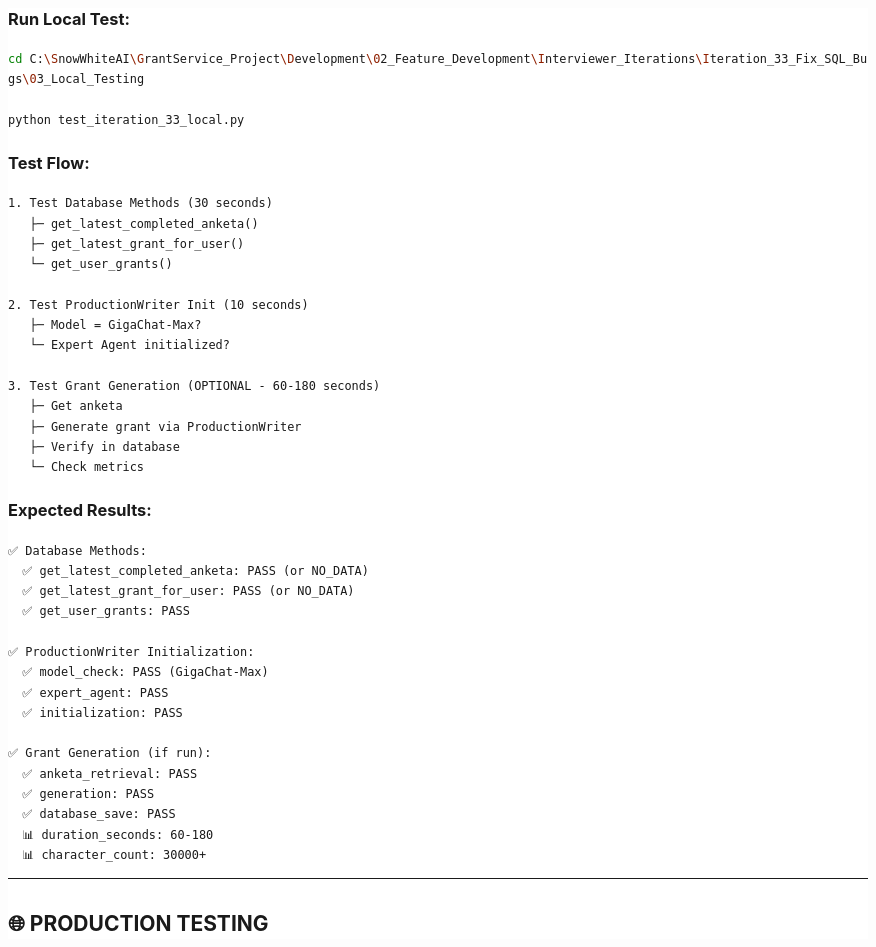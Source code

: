 ### Run Local Test:

```bash
cd C:\SnowWhiteAI\GrantService_Project\Development\02_Feature_Development\Interviewer_Iterations\Iteration_33_Fix_SQL_Bugs\03_Local_Testing

python test_iteration_33_local.py
```

### Test Flow:

```
1. Test Database Methods (30 seconds)
   ├─ get_latest_completed_anketa()
   ├─ get_latest_grant_for_user()
   └─ get_user_grants()

2. Test ProductionWriter Init (10 seconds)
   ├─ Model = GigaChat-Max?
   └─ Expert Agent initialized?

3. Test Grant Generation (OPTIONAL - 60-180 seconds)
   ├─ Get anketa
   ├─ Generate grant via ProductionWriter
   ├─ Verify in database
   └─ Check metrics
```

### Expected Results:

```
✅ Database Methods:
  ✅ get_latest_completed_anketa: PASS (or NO_DATA)
  ✅ get_latest_grant_for_user: PASS (or NO_DATA)
  ✅ get_user_grants: PASS

✅ ProductionWriter Initialization:
  ✅ model_check: PASS (GigaChat-Max)
  ✅ expert_agent: PASS
  ✅ initialization: PASS

✅ Grant Generation (if run):
  ✅ anketa_retrieval: PASS
  ✅ generation: PASS
  ✅ database_save: PASS
  📊 duration_seconds: 60-180
  📊 character_count: 30000+
```

---

## 🌐 PRODUCTION TESTING
